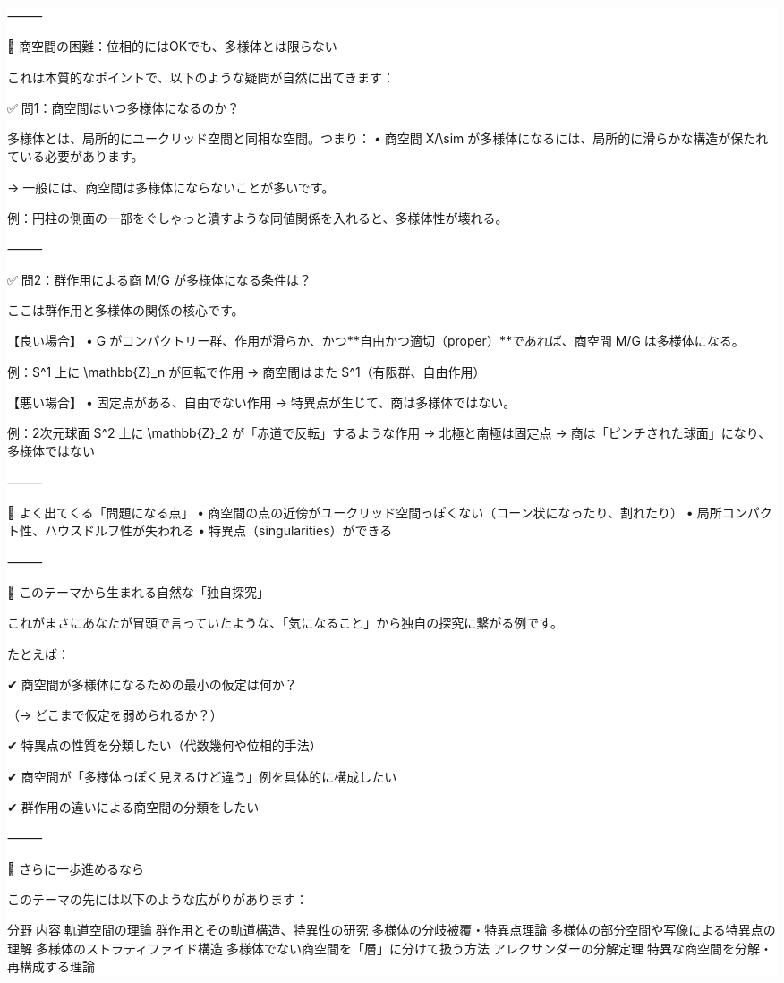 ⸻

🔸 商空間の困難：位相的にはOKでも、多様体とは限らない

これは本質的なポイントで、以下のような疑問が自然に出てきます：

✅ 問1：商空間はいつ多様体になるのか？

多様体とは、局所的にユークリッド空間と同相な空間。つまり：
	•	商空間 X/\sim が多様体になるには、局所的に滑らかな構造が保たれている必要があります。

→ 一般には、商空間は多様体にならないことが多いです。

例：円柱の側面の一部をぐしゃっと潰すような同値関係を入れると、多様体性が壊れる。

⸻

✅ 問2：群作用による商 M/G が多様体になる条件は？

ここは群作用と多様体の関係の核心です。

【良い場合】
	•	G がコンパクトリー群、作用が滑らか、かつ**自由かつ適切（proper）**であれば、商空間 M/G は多様体になる。

例：S^1 上に \mathbb{Z}_n が回転で作用 → 商空間はまた S^1（有限群、自由作用）

【悪い場合】
	•	固定点がある、自由でない作用 → 特異点が生じて、商は多様体ではない。

例：2次元球面 S^2 上に \mathbb{Z}_2 が「赤道で反転」するような作用
→ 北極と南極は固定点 → 商は「ピンチされた球面」になり、多様体ではない

⸻

🔹 よく出てくる「問題になる点」
	•	商空間の点の近傍がユークリッド空間っぽくない（コーン状になったり、割れたり）
	•	局所コンパクト性、ハウスドルフ性が失われる
	•	特異点（singularities）ができる

⸻

🔸 このテーマから生まれる自然な「独自探究」

これがまさにあなたが冒頭で言っていたような、「気になること」から独自の探究に繋がる例です。

たとえば：

✔ 商空間が多様体になるための最小の仮定は何か？

（→ どこまで仮定を弱められるか？）

✔ 特異点の性質を分類したい（代数幾何や位相的手法）

✔ 商空間が「多様体っぽく見えるけど違う」例を具体的に構成したい

✔ 群作用の違いによる商空間の分類をしたい

⸻

🔸 さらに一歩進めるなら

このテーマの先には以下のような広がりがあります：

分野	内容
軌道空間の理論	群作用とその軌道構造、特異性の研究
多様体の分岐被覆・特異点理論	多様体の部分空間や写像による特異点の理解
多様体のストラティファイド構造	多様体でない商空間を「層」に分けて扱う方法
アレクサンダーの分解定理	特異な商空間を分解・再構成する理論
